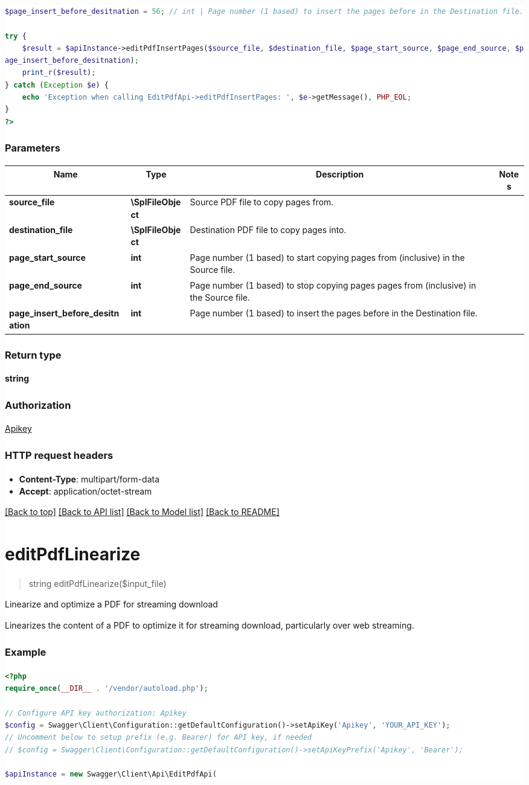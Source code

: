 ```php
$page_insert_before_desitnation = 56; // int | Page number (1 based) to insert the pages before in the Destination file.

try {
    $result = $apiInstance->editPdfInsertPages($source_file, $destination_file, $page_start_source, $page_end_source, $page_insert_before_desitnation);
    print_r($result);
} catch (Exception $e) {
    echo 'Exception when calling EditPdfApi->editPdfInsertPages: ', $e->getMessage(), PHP_EOL;
}
?>
```

### Parameters

Name | Type | Description  | Notes
------------- | ------------- | ------------- | -------------
 **source_file** | **\SplFileObject**| Source PDF file to copy pages from. |
 **destination_file** | **\SplFileObject**| Destination PDF file to copy pages into. |
 **page_start_source** | **int**| Page number (1 based) to start copying pages from (inclusive) in the Source file. |
 **page_end_source** | **int**| Page number (1 based) to stop copying pages pages from (inclusive) in the Source file. |
 **page_insert_before_desitnation** | **int**| Page number (1 based) to insert the pages before in the Destination file. |

### Return type

**string**

### Authorization

[Apikey](../../README.md#Apikey)

### HTTP request headers

 - **Content-Type**: multipart/form-data
 - **Accept**: application/octet-stream

[[Back to top]](#) [[Back to API list]](../../README.md#documentation-for-api-endpoints) [[Back to Model list]](../../README.md#documentation-for-models) [[Back to README]](../../README.md)

# **editPdfLinearize**
> string editPdfLinearize($input_file)

Linearize and optimize a PDF for streaming download

Linearizes the content of a PDF to optimize it for streaming download, particularly over web streaming.

### Example
```php
<?php
require_once(__DIR__ . '/vendor/autoload.php');

// Configure API key authorization: Apikey
$config = Swagger\Client\Configuration::getDefaultConfiguration()->setApiKey('Apikey', 'YOUR_API_KEY');
// Uncomment below to setup prefix (e.g. Bearer) for API key, if needed
// $config = Swagger\Client\Configuration::getDefaultConfiguration()->setApiKeyPrefix('Apikey', 'Bearer');

$apiInstance = new Swagger\Client\Api\EditPdfApi(
```